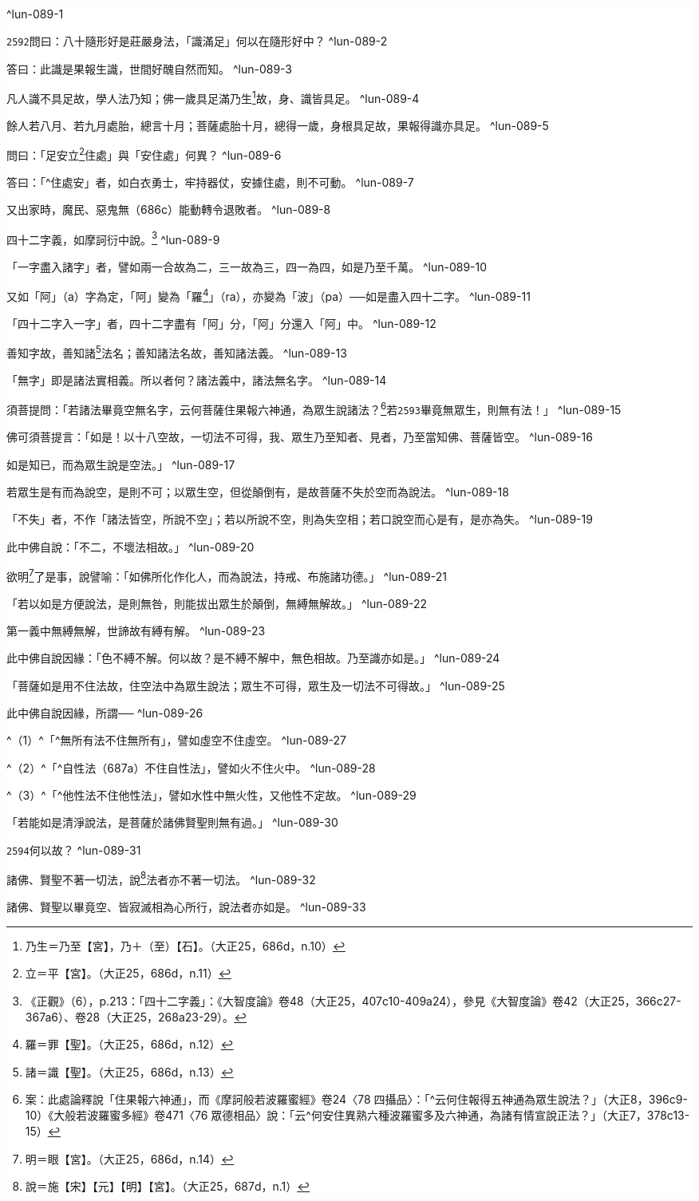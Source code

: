  ^lun-089-1

`2592`問曰：八十隨形好是莊嚴身法，「識滿足」何以在隨形好中？ ^lun-089-2

答曰：此識是果報生識，世間好醜自然而知。 ^lun-089-3

凡人識不具足故，學人法乃知；佛一歲具足滿乃生[^138]故，身、識皆具足。 ^lun-089-4

餘人若八月、若九月處胎，總言十月；菩薩處胎十月，總得一歲，身根具足故，果報得識亦具足。 ^lun-089-5

問曰：「足安立[^140]住處」與「安住處」何異？ ^lun-089-6

答曰：「^住處安」者，如白衣勇士，牢持器仗，安據住處，則不可動。 ^lun-089-7

又出家時，魔民、惡鬼無（686c）能動轉令退敗者。 ^lun-089-8

四十二字義，如摩訶衍中說。[^142] ^lun-089-9

「一字盡入諸字」者，譬如兩一合故為二，三一故為三，四一為四，如是乃至千萬。 ^lun-089-10

又如「阿」（a）字為定，「阿」變為「羅[^143]」（ra），亦變為「波」（pa）──如是盡入四十二字。 ^lun-089-11

「四十二字入一字」者，四十二字盡有「阿」分，「阿」分還入「阿」中。 ^lun-089-12

善知字故，善知諸[^144]法名；善知諸法名故，善知諸法義。 ^lun-089-13

「無字」即是諸法實相義。所以者何？諸法義中，諸法無名字。 ^lun-089-14

須菩提問：「若諸法畢竟空無名字，云何菩薩住果報六神通，為眾生說諸法？[^145]若`2593`畢竟無眾生，則無有法！」 ^lun-089-15

佛可須菩提言：「如是！以十八空故，一切法不可得，我、眾生乃至知者、見者，乃至當知佛、菩薩皆空。 ^lun-089-16

如是知已，而為眾生說是空法。」 ^lun-089-17

若眾生是有而為說空，是則不可；以眾生空，但從顛倒有，是故菩薩不失於空而為說法。 ^lun-089-18

「不失」者，不作「諸法皆空，所說不空」；若以所說不空，則為失空相；若口說空而心是有，是亦為失。 ^lun-089-19

此中佛自說：「不二，不壞法相故。」 ^lun-089-20

欲明[^146]了是事，說譬喻：「如佛所化作化人，而為說法，持戒、布施諸功德。」 ^lun-089-21

「若以如是方便說法，是則無咎，則能拔出眾生於顛倒，無縛無解故。」 ^lun-089-22

第一義中無縛無解，世諦故有縛有解。 ^lun-089-23

此中佛自說因緣：「色不縛不解。何以故？是不縛不解中，無色相故。乃至識亦如是。」 ^lun-089-24

「菩薩如是用不住法故，住空法中為眾生說法；眾生不可得，眾生及一切法不可得故。」 ^lun-089-25

此中佛自說因緣，所謂── ^lun-089-26

^（1）^「^無所有法不住無所有」，譬如虛空不住虛空。 ^lun-089-27

^（2）^「^自性法（687a）不住自性法」，譬如火不住火中。 ^lun-089-28

^（3）^「^他性法不住他性法」，譬如水性中無火性，又他性不定故。 ^lun-089-29

「若能如是清淨說法，是菩薩於諸佛賢聖則無有過。」 ^lun-089-30

`2594`何以故？ ^lun-089-31

諸佛、賢聖不著一切法，說[^147]法者亦不著一切法。 ^lun-089-32

諸佛、賢聖以畢竟空、皆寂滅相為心所行，說法者亦如是。 ^lun-089-33


[^1]: 〔四攝品〕－【聖】。（大正25，684d，n.20）
[^2]: 七十八之餘＝七十八下訖第七十九品【宋】【元】，＝七十八之下【明】，＝七十八品下訖第七十九品【宮】，＝七十七品下訖第七十八品【聖】。（大正25，684d，n.21）
[^3]: 〔為〕－【宋】【元】【明】【宮】【聖】。（大正25，684d，n.24）
[^4]: （1）《大般若波羅蜜多經》卷470〈76 眾德相品〉：「^如來頂相無能見者，是六十六。」（大正7，377c16） （2）《一切經音義》卷4： ^烏瑟膩沙（梵語也，如來頂相之號也。《觀佛三昧海經》云「如來頂上肉髻團圓當中涌起，高顯端嚴猶如天葢」；又一譯云「無見頂相」，各有深義也）。（大正54，329c10-11） （3）烏瑟膩沙（uṣṇīṣa）：頂髻。最勝頂相。 （4）《翻譯名義集》卷5：「^嗢瑟尼沙，此云髻。《無上依經》云：欝尼沙頂骨涌起，自然成髻，故名肉髻。烏瑟膩沙，此云佛頂。」（大正54，1138a25-27） （5）肉髻：梵語嗢瑟尼沙的意譯。 釋迦牟尼 頭頂有肉團隆起如髻，故稱。為佛三十二相中的頂髻相。（《漢語大詞典》（八），p.1065）
[^5]: 《大般若波羅蜜多經》卷470〈76 眾德相品〉：「如來鼻高脩而且直，其孔不現，是三十三。」（大正7，377b12-13）
[^6]: 紺（^ㄍㄢˋ）：天青色，深青透紅之色。（《漢語大詞典》（九），p.776）
[^7]: （1）《大般若波羅蜜多經》卷470〈76 眾德相品〉：「^如來雙眉高顯光潤，形如初月，是四十一。」（大正7，377b19-20） （2）《大般若波羅蜜多經》卷470〈76 眾德相品〉：「^如來雙眉綺靡順次紺瑠璃^※^色，是第四十。」（大正7，377b18-19） ※案：《大正藏》原作「瑠」，今依《高麗藏》作「璃」（第4冊，159c8）。
[^8]: 埵＝𦖋【元】【明】，＝㻔【宮】【聖】。（大正25，684d，n.25）
[^9]: 《大般若波羅蜜多經》卷470〈76 眾德相品〉：「^如來耳厚廣大脩長，輪埵成就，是四十二。」（大正7，377b20-21）
[^10]: 堅實：3.結實，健壯。（《漢語大詞典》（二），p.1118）
[^11]: （1）《一切經音義》卷26：「^那羅延（此云力士，或云天中或云人中力士，或云金剛力士也，或云堅固力士）。」（大正54，472b8） （2）《阿毘達磨大毘婆沙論》卷30： ^如契經說：「菩薩身具那羅延力。」此力其量云何？ 有作是說：「十凡牛力等一毫牛力，十毫牛力等一青牛力，十青牛力等一凡象力，十凡象力等一香象力，十香象力等一大諾健那力，十大諾健那力等一鉢羅塞建提力，十鉢羅塞建提力等半那羅延力，二半那羅延力等一那羅延力，菩薩身力與此力等。」（大正27，155a8-15） （3）《阿毘達磨俱舍論》卷27〈7 分別智品〉：「^那羅延力其量云何？十十倍增象等七力。謂^（1）^凡象、^（2）^香象、^（3）^摩訶諾健那、^（4）^鉢羅塞建提、^（5）^伐浪伽、^（6）^遮怒羅、^（7）^那羅延，後後力增前前十倍。 有說：前六，十十倍增敵那羅延半身之力，此力一倍成那羅延。 於所說中唯多應理。」（大正29，140c8-13）
[^12]: 《大般若波羅蜜多經》卷470〈76 眾德相品〉：「^如來身分堅固充實逾那羅延，是五十二。」（大正7，377c1-2）
[^13]: 際：1.縫隙，合縫之處。6.會合，交會。12.交界，連接。（《漢語大詞典》（十一），p.1097）
[^14]: 鉤鎖：1.彎曲的鎖鏈。（《漢語大詞典》（十一），p.1246）
[^15]: 《大般若波羅蜜多經》卷470〈76 眾德相品〉：「^如來骨節交結無隙猶若龍盤，是第十三。」（大正27，377a20）
[^16]: 《大智度論》卷34〈1 序品〉：「^如象王視者，若欲迴身觀時，舉身俱轉。大人相者，身心專一，是故若有所觀，身心俱迴。」（大正25，310a11-13）
[^17]: 《大智度論》卷34〈1 序品〉：「^足離地四指者，佛若常飛，眾生疑怪，謂佛非是人類，則不歸附；若足到地，則眾生以為與常人不異，不生敬心。是故，雖為行地，四指不到，而輪跡現。」（大正25，310a20-23）
[^18]: 爪（^ㄓㄨㄚˇ）：3.人的指甲。亦指手指或手。（《漢語大詞典》（六），p.1101）
[^19]: 《大般若波羅蜜多經》卷470〈76 眾德相品〉：「^如來指爪狹長薄潤，光潔鮮淨如華赤^※^銅，是為第一。」（大正7，377a7-8） ※案：《大正藏》原作「亦」，今依《高麗藏》作「赤」（第4冊，159a5）。
[^20]: 《大般若波羅蜜多經》卷470〈76 眾德相品〉：「^如來膝輪妙善安布堅固圓滿，是第十四。」（大正7，377a20-21）
[^21]: 文：2.紋理，花紋。《左傳‧隱公元年》：" 仲子生而有文在其手。"（《漢語大詞典》（六），p.1512）
[^22]: 《大般若波羅蜜多經》卷470〈76 眾德相品〉：「^如來手足指約分明，莊嚴妙好如赤銅色，是六十七。」（大正7，377c16-17）
[^23]: 《大般若波羅蜜多經》卷470〈76 眾德相品〉：「^如來筋脈盤結堅固，深隱不現，是為第五。」（大正7，377a12-13）
[^24]: 《大般若波羅蜜多經》卷470〈76 眾德相品〉：「如來兩踝俱隱不現，是為第六。」（大正7，377a13）
[^25]: 《大般若波羅蜜多經》卷470〈76 眾德相品〉：「^如來身支潤滑柔軟，光悅鮮淨塵垢不著，是第十六。」（大正7，377a23-24）
[^26]: 持＝身【聖】。（大正25，684d，n.27）
[^27]: （1）逶迤＝委陀【石】。（大正25，684d，n.28） （2）逶迤（^ㄨㄟ ㄧˊ）：亦作逶迆，亦作逶蛇：1.曲折綿延貌。2.曲折行進貌。3.游移徘徊貌，徐行貌。（《漢語大詞典》（十），p.977）
[^28]: 《大般若波羅蜜多經》卷470〈76 眾德相品〉：「^如來自持不待他衛，身無傾動亦不逶迤，是^※^六十九。」（大正7，377c19-20） ※案：《大正藏》原作「時」，今依《高麗藏》作「是」（第4冊，160a22）。
[^29]: 《大般若波羅蜜多經》卷470〈76 眾德相品〉：「^如來身支堅固稠密善相屬著，是第十八。」（大正7，377a25-26）
[^30]: 《大般若波羅蜜多經》卷470〈76 眾德相品〉：「^如來所為先觀後作，軌範具足令識善淨，是七十六。」（大正7，377c27-28）
[^31]: 容儀：1.容貌舉止，容貌儀表。（《漢語大詞典》（三），p.1495）
[^32]: 《大般若波羅蜜多經》卷470〈76 眾德相品〉：「^如來身支安定敦重，曾不掉動圓滿無壞，是第十九。」（大正7，377a26-27）
[^33]: 《大般若波羅蜜多經》卷470〈76 眾德相品〉：「^如來威德遠震一切，惡心見喜，恐怖見安，是第七十。」（大正7，377c20-21）
[^34]: 《大般若波羅蜜多經》卷470〈76 眾德相品〉：「^如來身相眾所樂觀嘗無厭足，是五十六。」（大正7，377c4-5）
[^35]: 《大般若波羅蜜多經》卷470〈76 眾德相品〉：「^如來面門^※^不長不短、不大不小如量端嚴，是二十九。」（大正7，377b8-9） ※面門：頭的前部，臉。（《漢語大詞典》（十二），p.383）
[^36]: 撓（^ㄋㄠˊ）：2.指惱亂，煩擾。（《漢語大詞典》（六），p.849）
[^37]: 《大般若波羅蜜多經》卷470〈76 眾德相品〉：「^如來容儀能令見者無損、無染，皆生愛敬，是四十四。」（大正7，377b22-23）
[^38]: 《大般若波羅蜜多經》卷470〈76 眾德相品〉：「^如來面貌光澤熈怡^※^，遠離頻蹙青赤等過，是五十九。」（大正7，377c7-9） ※熙怡：和樂，喜悅。（《漢語大詞典》（七），p.221）
[^39]: （1）《一切經音義》卷27：「^頻婆果（色丹且潤之果，此方無之也）。」（大正54，492b22） （2）《一切經音義》卷23：「^脣口丹潔，如頻婆菓（丹，赤也；潔，淨也。頻婆菓者，其菓似此方林檎^※^，極鮮明赤者）。」（大正54，452b1） ※林檎：亦作"林禽"。植物名。又名花紅、沙果。落葉小喬木，葉卵形或橢圓形，花淡紅色。果實卵形或近球形，黃綠色帶微紅，是常見的水果。亦特指此種植物的果實。（《漢語大詞典》（四），p.803）
[^40]: 《大般若波羅蜜多經》卷470〈76 眾德相品〉：「^如來發聲威震深遠，如象王吼明朗清徹，是三十一。如來音韻美妙具足如深谷響，是三十二。」（大正7，377b10-12）
[^41]: 臍＝齊【石】。（大正25，684d，n.30）
[^42]: 《大般若波羅蜜多經》卷470〈76 眾德相品〉：「^如來臍深右旋圓妙，清淨光澤，是二十三。」（大正7，377b1-2）
[^43]: （1）《大般若波羅蜜多經》卷470〈76 眾德相品〉：「^如來手足圓滿如意，軟淨光澤色如蓮華，是為第四。」（大正7，377a11-12） （2）《大般若波羅蜜多經》卷470〈76 眾德相品〉：「^如來手掌充滿柔軟，足下安平，是二十六。」（大正7，377b4-5）
[^44]: （1）《大般若波羅蜜多經》卷470〈76 眾德相品〉：「^如來手足圓滿如意，軟淨光澤色如蓮華，是為第四。」（大正7，377a11-12） （2）《佛說法乘義決定經》卷3：「^世尊手足如意柔軟。」（大正17，659b23-24）
[^45]: 《大般若波羅蜜多經》卷470〈76 眾德相品〉：「^如來手文深長明直潤澤不斷，是二十七。」（大正7，377b5-6）
[^46]: 《大般若波羅蜜多經》卷470〈76 眾德相品〉：「^如來威德遠震一切，惡心見喜，恐怖見安，是第七十。」（大正7，377c20-21）
[^47]: （1）姝＝姝好【宋】【元】【明】【宮】，＝殊好【石】。（大正25，684d，n.31） （2）姝（^ㄕㄨ）：1.美好。（《漢語大詞典》（四），p.342）
[^48]: 《大般若波羅蜜多經》卷470〈76 眾德相品〉：「^如來額廣圓滿平正形相殊妙，是四十五。」（大正7，377b23-24）
[^49]: 淨滿＝滿淨【宋】【元】【明】【宮】。（大正25，684d，n.32）
[^50]: 《大般若波羅蜜多經》卷470〈76 眾德相品〉：「^如來面輪脩廣得所，皎潔光淨如秋滿月，是五十七。」（大正7，377c5-6）
[^51]: 與＝興【石】。（大正25，684d，n.33）
[^52]: 《大般若波羅蜜多經》卷470〈76 眾德相品〉：「^如來音聲不高不下，隨眾生意和悅與言，是七十一。」（大正7，377c21-22）
[^53]: 《大般若波羅蜜多經》卷470〈76 眾德相品〉：「^如來身所有諸毛孔中常^※^出如意微妙之香，是六十一。」（大正7，377c10-11） ※案：《大正藏》原作「當」，今依《高麗藏》作「常」（第4冊，160a10）。
[^54]: （1）《大般若波羅蜜多經》卷470〈76 眾德相品〉：「^如來行步威容齊肅^※^如師子王，是為第八。」（大正7，377a14-15） ※案：《大正藏》原作「蕭」，今依《高麗藏》作「肅」（第4冊，159a14）。 （2）齊（^ㄓㄞ）肅：莊重敬慎。《國語‧楚語下》："自公以下至於庶人，其誰敢不齊肅恭敬致力於神！"《漢書‧郊祀志上》："民之精爽不貳，齊肅聰明者，神或降之。"顏師古 注："齊讀曰齋。齋肅，莊敬也。"（《漢語大詞典》（十二），p.1434）
[^55]: 進止：1.進退。2.舉止，行動。（《漢語大詞典》（十），p.980）
[^56]: 《大般若波羅蜜多經》卷470〈76 眾德相品〉：「^如來行步直進庠審如龍象王，是為第七。」（大正7，377a13-14）
[^57]: 《大般若波羅蜜多經》卷470〈76 眾德相品〉：「^如來行步進止儀雅其猶鵝王，是為第十。」（大正7，377a16-17）
[^58]: 羅＝那【元】【明】。（大正25，684d，n.34）
[^59]: 《翻梵語》卷10：「^摩陀羅菓，應云摩陀那，譯曰醉菓。」（大正54，1051a16）
[^60]: 《大般若波羅蜜多經》卷470〈76 眾德相品〉：「^如來頭相周圓妙好，如末達那，亦猶天蓋，是六十三。」（大正7，377c12-13）
[^61]: 《大般若波羅蜜多經》卷470〈76 眾德相品〉：「^如來法音隨眾大^※^小不增不減應理無差，是六十五。」（大正7，377c14-15） ※案：《大正藏》原作「不」，今依《高麗藏》作「大」（第4冊，160a16）。
[^62]: 《大般若波羅蜜多經》卷470〈76 眾德相品〉：「^如來諸牙圓白光潔，漸次鋒利，是三十五。」（大正7，377b13-14）
[^63]: 《大般若波羅蜜多經》卷470〈76 眾德相品〉：「^如來舌相軟薄廣長如赤銅色，是第三十。」（大正7，377b9-10）
[^64]: 《大般若波羅蜜多經》卷470〈76 眾德相品〉：「^如來身毛紺青光淨，如孔雀項紅暉綺飾色類赤銅，是六十四。」（大正7，377c13-14）
[^65]: 《大般若波羅蜜多經》卷470〈76 眾德相品〉：「^如來眼相脩廣，猶如青蓮華葉甚可愛樂，是三十七。」（大正7，377b15-16）
[^66]: 〔足〕－【宋】【宮】【聖】。（大正25，684d，n.35）
[^67]: 《大般若波羅蜜多經》卷470〈76 眾德相品〉：「^如來諸竅清淨圓好，是五十四。」（大正7，377c3）
[^68]: 《大般若波羅蜜多經》卷470〈76 眾德相品〉：「^如來手足圓滿如意，軟淨光澤色如蓮華，是為第四。」（大正7，377a11-12）
[^69]: （1）齎＝臍【宮】。（大正25，684d，n.36） （2）《大正藏》原作「齎」，今依【宮】及《高麗藏》作「臍」（第14冊，1273b15）。
[^70]: 《大般若波羅蜜多經》卷470〈76 眾德相品〉：「^如來臍厚不窪^※^不凸周匝妙好，是二十四。」（大正7，377b2-3） ※窪（^ㄨㄚ）：亦作" 漥1 "。1.低陷，凹下。（《漢語大詞典》（八），p.456）
[^71]: 《大般若波羅蜜多經》卷470〈76 眾德相品〉：「^如來腹形方正無欠，柔軟不現，眾相莊嚴，是二十二。」（大正7，377a29-b1）
[^72]: 《大般若波羅蜜多經》卷470〈76 眾德相品〉：「^如來身支安定敦重，曾不掉動圓滿無壞，是第十九。」（大正7，377a26-27）
[^73]: 持重：4.穩重，謹慎。（《漢語大詞典》（六），p.550）
[^74]: 《大般若波羅蜜多經》卷470〈76 眾德相品〉：「^如來身體長大端直，是五十三。」（大正7，377c2）
[^75]: 淨潔＝潔淨【石】。（大正25，684d，n.37）
[^76]: 《大般若波羅蜜多經》卷470〈76 眾德相品〉：「^如來手足圓滿如意，軟淨光澤色如蓮華，是為第四。」（大正7，377a11-12）
[^77]: 《大智度論》卷4〈1 序品〉：「^十五者、丈光相：四邊皆有一丈光，佛在是光中端嚴第一，如諸天、諸王寶光明淨。」（大正25，90c8-10）
[^78]: 《大般若波羅蜜多經》卷470〈76 眾德相品〉：「^如來身有周匝圓光，於行等時恒自照曜，是二十一。」（大正7，377a28-29）
[^79]: 《大般若波羅蜜多經》卷470〈76 眾德相品〉：「^如來等觀諸有情類，讚善毀惡而無愛憎，是七十五。」（大正7，377c26-27）
[^80]: 《大般若波羅蜜多經》卷470〈76 眾德相品〉：「^如來法音隨眾大小不增不減應理無差，是六十五。」（大正7，377c14-15）
[^81]: 差＝著【元】【明】【宮】【聖】。（大正25，684d，n.38）
[^82]: 〔生〕－【宋】【宮】。（大正25，684d，n.39）
[^83]: 《大般若波羅蜜多經》卷470〈76 眾德相品〉：「^如來能隨諸有情類言音意樂而為說法，是七十二。」（大正7，377c22-23）
[^84]: 發＝變【聖】。（大正25，684d，n.40）
[^85]: 《大般若波羅蜜多經》卷470〈76 眾德相品〉：「^如來一音演說正法，隨有情類各令得解，是七十三。」（大正7，377c23-24）
[^86]: 《大般若波羅蜜多經》卷470〈76 眾德相品〉：「^如來說法咸依次第，必有因緣言無不善，是七十四。」（大正7，377c24-26）
[^87]: 〔相〕－【宮】。（大正25，684d，n.41）
[^88]: 《大般若波羅蜜多經》卷470〈76 眾德相品〉：「^如來相好，一切有情無能觀盡，是七十七。」（大正7，377c28-29）
[^89]: 《大般若波羅蜜多經》卷470〈76 眾德相品〉：「^如來身相眾所樂觀嘗無厭足，是五十六。」（大正7，377c4-5）
[^90]: 《大般若波羅蜜多經》卷470〈76 眾德相品〉：「^如來頭髮脩長紺青、稠密不白，是四十七。」（大正7，377b25-26）
[^91]: 《大般若波羅蜜多經》卷470〈76 眾德相品〉：「^如來頭髮齊整無亂亦不交雜，是四十九。」（大正7，377b27-28）
[^92]: 《大般若波羅蜜多經》卷470〈76 眾德相品〉：「^如來頭髮香潔細軟、潤澤旋轉，是四十八。」（大正7，377b26-27）
[^93]: 〔好〕－【宋】【元】【明】【宮】。（大正25，684d，n.42）
[^94]: 《大般若波羅蜜多經》卷470〈76 眾德相品〉：「^如來頭髮脩長紺青、稠密不白，是四十七。」（大正7，377b25-26）
[^95]: 《大般若波羅蜜多經》卷470〈76 眾德相品〉：「^如來手足及胸臆前俱有吉祥喜旋德相，文同綺畫色類朱丹，是第八十。」（大正7，378a2-3）
[^96]: 是＋（為）【元】【明】。（大正25，684d，n.43）
[^97]: 《大般若波羅蜜多經》卷470〈76 眾德相品〉：「^善現！云何菩薩摩訶薩以利行事攝諸有情？善現！諸菩薩摩訶薩行深般若波羅蜜多時，於長夜中種種方便，勸諸有情精勤修學布施、淨戒、安忍、精進、靜慮、般若波羅蜜多，及餘種種殊勝善法常無懈廢。」（大正7，378a26-b2）
[^98]: 《大般若波羅蜜多經》卷470〈76 眾德相品〉：「^善現！云何菩薩摩訶薩以同事事攝諸有情？善現！諸菩薩摩訶薩行深般若波羅蜜多時，以勝神通及大願力，現處地獄、傍生、鬼界、人、天等中，同彼事業方便攝受，令獲殊勝利益安樂。」（大正7，378b2-6）
[^99]: 〔善說字法〕－【宋】【宮】。（大正25，685d，n.1）
[^100]: 字法＝法【宋】【元】【明】【宮】，＝字【聖】。（大正25，685d，n.2）
[^101]: 〔故〕－【宋】【宮】。（大正25，685d，n.3）
[^102]: 《大般若波羅蜜多經》卷470〈76 眾德相品〉：「^善現！是菩薩摩訶薩應如是善學四十二字入於一字，一字亦入四十二字，如是學已，於諸字中引發善巧，於引發字得善巧已，復於無字引發善巧。如諸如來、應、正等覺，於法善巧，於字善巧，以於諸法、諸字善巧，於無字中亦得善巧，由善巧故，能為有情說有字法、說無字法，為無字法說有字法。所以者何？離字、無字無異佛法，過一切字名真佛法。所以者何？以一切法、一切有情皆畢竟空、無際空故。」（大正7，378b20-29）
[^103]: 〔故〕－【宋】【元】【明】【宮】。（大正25，685d，n.4）
[^104]: （1）《放光般若經》卷18〈79 超越法相品〉： ^須菩提白佛言：「世尊！眾生不可得，法亦不可得見，諸法空故。世尊！菩薩云何行六波羅蜜、四禪、四等及四空定？......云何行三十二相、八十種好？云何行六神通為眾生說法？」（大正8，127b27-c4） （2）《大般若波羅蜜多經》卷470〈76 眾德相品〉： ^具壽善現白言：「世尊！若一切法、一切有情皆畢竟空、無際空故超諸字者，則一切法、一切有情自性畢竟皆不可得，諸菩薩摩訶薩云何修行布施波羅蜜多乃至般若波羅蜜多？云何修行四靜慮、四無量、四無色定？云何修行四念住乃至八聖道支？云何修行空、無相、無願解脫門？云何安住內空乃至無性自性空？云何安住真如乃至不思議界？云何安住苦、集、滅、道聖諦？云何修行八解脫乃至十遍處？云何修行極喜地乃至法雲地？云何修行一切陀羅尼門、三摩地門？云何修行五眼、六神通？云何修行如來十力乃至十八佛不共法？云何修行無忘失法、恒住捨性？云何修行一切智、道相智、一切相智？云何修行三十二大士相、八十隨好？云何安住異熟六種波羅蜜多及六神通為諸有情宣說正法？」（大正7，378b29-c15）
[^105]: 〔眾生不可得〕－【宋】【宮】。（大正25，685d，n.5）
[^106]: 〔無〕－【宋】【宮】。（大正25，685d，n.6）
[^107]: 空＋（眾生不可得故）【元】【明】。（大正25，685d，n.7）
[^108]: 《大般若波羅蜜多經》卷470〈76 眾德相品〉： ^佛告善現：「如是！如是！如汝所說。一切有情皆不可得，一切有情施設亦不可得，一切法皆不可得，一切法施設亦不可得。由不可得、都無所有，無所有故，當知內空、外空、內外空、空空、大空、勝義空、有為空、無為空、畢竟空、無際空、散無散空、本性空、自共相空、一切法空、不可得空、無性空、自性空、無性自性空。」（大正7，379b14-21）
[^109]: 案：《大正藏》原無「眾生不可得故」，今依【元】及前後文義補上「眾生不可得故」等字。
[^110]: 〔空〕－【聖】【石】。（大正25，685d，n.8）
[^111]: 《大般若波羅蜜多經》卷470〈76 眾德相品〉：「^善現！諸菩薩摩訶薩行深般若波羅蜜多時，見一切法皆悉空已，為諸有情宣說諸法令離顛倒。雖為有情宣說諸法，而於有情都無所得，於一切法亦無所得，於諸空相不增不減、無取無捨。由是因緣，雖說諸法而無所說。」（大正7，379c16-21）
[^112]: 《大般若波羅蜜多經》卷470〈76 眾德相品〉：「^善現！是菩薩摩訶薩於一切法如是觀時得無障智，由此智故不壞諸法，無二分別，為諸有情如實宣說，令離妄想顛倒執著，隨其所應趣三乘果，證得究竟常樂涅槃。」（大正7，379c21-25）
[^113]: 何＋（分別）【元】【明】。（大正25，685d，n.11）
[^114]: 《大般若波羅蜜多經》卷470〈76 眾德相品〉： ^佛言：「善現！由此因緣，當知菩薩摩訶薩眾亦復如是行深般若波羅蜜多，為諸有情如應說法，雖不分別破壞法相，而能如實安立有情，令其安住所應住地；雖於有情及一切法都無所得，而令有情解脫妄想顛倒執著，無縛無脫為方便故。所以者何？善現！色本性乃至識本性無縛無脫。若法本性無縛無脫，是法非色乃至非識。何以故？色乃至識畢竟淨故。......善現！有為法、無為法本性無縛無脫。若法本性無縛無脫，是法非有為法、非無為法。何以故？有為法、無為法畢竟淨故。」（大正7，380a15-381b12）
[^115]: 《大般若波羅蜜多經》卷470〈76 眾德相品〉：「^如是，善現！諸菩薩摩訶薩行深般若波羅蜜多時。雖為有情宣說諸法，而於有情及諸法性都無所得。所以者何？以諸有情及一切法不可得故。復次，善現！諸菩薩摩訶薩行深般若波羅蜜多時，以無所得而為方便，住一切法無所得中。謂以無所得而為方便，住色空乃至識空；......以無所得而為方便，住有為法、無為法空。」（大正7，381b12-c27）
[^116]: 〔所有...法〕八字－【宋】【元】【明】【宮】。（大正25，685d，n.13）
[^117]: 《大般若波羅蜜多經》卷470〈76 眾德相品〉：「^善現當知！非無性法住無性法，非有性法住有性法，非無性法住有性法，非有性法住無性法；非自性法住自性法，非他性法住他性法，非自性法住他性法，非他性法住自性法。所以者何？是一切法皆不可得，不可得法當何所住？」（大正7，382a26-b2）
[^118]: 佛＋（及）【石】。（大正25，685d，n.14）
[^119]: 《大般若波羅蜜多經》卷470〈76 眾德相品〉：「^如是，善現！諸菩薩摩訶薩行深般若波羅蜜多時，以是諸空修遣諸法，亦能如實說示有情。若菩薩摩訶薩能如是行甚深般若波羅蜜多，於佛、菩薩、獨覺、聲聞一切賢聖皆無過失。所以者何？諸佛、菩薩、獨覺、聲聞一切賢聖於是法性皆能隨覺，既隨覺已，為諸有情無倒宣說。雖為有情宣說諸法，而於法性無轉無越。所以者何？諸法實性即真法界、真如、實際，如是法界、真如、實際皆不可轉亦不可越。何以故？如是法界、真如、實際皆無自性都不可得，非不可得法有可轉越故。」（大正7，382b2-13）
[^120]: 《大般若波羅蜜多經》卷471〈76 眾德相品〉： ^爾時，具壽善現白佛言：「世尊！若真法界、真如、實際無轉無越者，色乃至識與真法界、真如、實際為有異不？......有漏法、無漏法與真法界、真如、實際為有異不？世間法、出世間法與真法界、真如、實際為有異不？有為法、無為法與真法界、真如、實際為有異不？」（大正7，382b24-383a7）
[^121]: 際＋（不異）【元】【明】【石】＊。（大正25，685d，n.15）
[^122]: 《大般若波羅蜜多經》卷471〈76 眾德相品〉： ^佛告善現：「色乃至識不異真法界、真如、實際，......有漏法、無漏法不異真法界、真如、實際，世間法、出世間法不異真法界、真如、實際，有為法、無為法不異真法界、真如、實際。」（大正7，383a7-14）
[^123]: （諸）＋天【宋】【元】【明】【宮】。（大正25，686d，n.1）
[^124]: 《大般若波羅蜜多經》卷471〈76 眾德相品〉： ^具壽善現復白佛言：「若色等法與真法界、真如、實際無有異者，云何世尊施設黑業有黑異熟，謂感地獄、傍生、鬼界？施設白業有白異熟，謂感人、天？施設黑白業有黑白異熟，謂感一分傍生、鬼界及一分人？施設非黑非白業有非黑非白異熟，謂感預流、一來、不還、阿羅漢果、獨覺菩提、諸佛無上正等菩提？」（大正7，383a14-21）
[^125]: 《大般若波羅蜜多經》卷471〈76 眾德相品〉： ^佛告善現：「我依世俗，施設如是因果差別，不依勝義，以勝義中不可說有因果差別。所以者何？勝義諦理諸法性相不可分別、無說、無示，如何當有因果差別？善現！當知於勝義諦，色乃至識無生無滅、無染無淨，以畢竟空、無際空故；......有漏法、無漏法無生無滅、無染無淨，以畢竟空、無際空故；世間法、出世間法無生無滅、無染無淨，以畢竟空、無際空故；有為法、無為法無生無滅、無染無淨，以畢竟空、無際空故。」（大正7，383a21-c16）
[^126]: 《大般若波羅蜜多經》卷471〈76 眾德相品〉： ^具壽善現復白佛言：「若依世俗施設因果分位差別，不依勝義，則應一切愚夫異生亦有預流、一來、不還、阿羅漢果、獨覺菩提及佛無上正等菩提。」（大正7，383c16-20）
[^127]: 〔法〕－【宋】【元】【明】【宮】。（大正25，686d，n.2）
[^128]: 〔諦〕－【宋】【宮】。（大正25，686d，n.3）
[^129]: 《大般若波羅蜜多經》卷471〈76 眾德相品〉：「^唯諸聖者能如實覺世俗、勝義故，有聖道、有修聖道，由斯得有聖果差別。」（大正7，383c25-27）
[^130]: 《大般若波羅蜜多經》卷471〈76 眾德相品〉： ^具壽善現復白佛言：「若修聖道，得聖果不？」 佛言：「不也！」 具壽善現復白佛言：「不修聖道，得聖果不？」 佛言：「不也！善現當知！非修聖道能得聖果，亦非不修聖道能得聖果，非離聖道能得聖果，亦非住聖道中能得聖果。所以者何？於勝義諦，道及道果、修與不修不可得故。」（大正7，383c27-384a4）
[^131]: 《大般若波羅蜜多經》卷471〈76 眾德相品〉：「^如是，善現！諸菩薩摩訶薩行深般若波羅蜜多時，雖為有情施設聖果種種差別，而不分別在有為界或無為界施設聖果分位差別。」（大正7，384a4-7）
[^132]: 《大般若波羅蜜多經》卷471〈76 眾德相品〉：「^世尊！我當云何知佛所說甚深義趣，謂不分別在有為界或無為界施設聖果分位差別？」（大正7，384a13-15）
[^133]: 〔須菩提〕－【宋】【元】【明】【宮】【聖】。（大正25，686d，n.6）
[^134]: 〔邊虛〕－【聖】。（大正25，686d，n.7）
[^135]: 他＋（人）【石】。（大正25，686d，n.8）
[^136]: 《大般若波羅蜜多經》卷471〈76 眾德相品〉：「^是菩薩摩訶薩自於諸法無所執著，亦能教他於諸法中無所執著──謂於布施波羅蜜多乃至般若波羅蜜多無所執著，......亦於一切智智無所執著。是菩薩摩訶薩無執著故，於一切處皆得無礙。」（大正7，384a26-b13）
[^137]: 《大般若波羅蜜多經》卷471〈76 眾德相品〉：「^諸菩薩摩訶薩亦復如是，行深般若波羅蜜多時，於一切法若善若非善、若有記若無記、若有漏若無漏、若世間若出世間、若有為若無為，皆無執著亦無所礙。所以者何？善達諸法如實相故。」（大正7，384b17-22）
[^138]: 乃生＝乃至【宮】，乃＋（至）【石】。（大正25，686d，n.10）
[^139]: 三十二相之「足下安平立相」（No.1）。
[^140]: 立＝平【宮】。（大正25，686d，n.11）
[^141]: 關於四十二字門，參見印順法師，《初期大乘佛教之起源與開展》，p.469、pp.745-747、pp.1242-1247。
[^142]: 《正觀》（6），p.213：「四十二字義」：《大智度論》卷48（大正25，407c10-409a24），參見《大智度論》卷42（大正25，366c27-367a6）、卷28（大正25，268a23-29）。
[^143]: 羅＝罪【聖】。（大正25，686d，n.12）
[^144]: 諸＝識【聖】。（大正25，686d，n.13）
[^145]: 案：此處論釋說「住果報六神通」，而《摩訶般若波羅蜜經》卷24〈78 四攝品〉：「^云何住報得五神通為眾生說法？」（大正8，396c9-10）《大般若波羅蜜多經》卷471〈76 眾德相品〉說：「云^何安住異熟六種波羅蜜多及六神通，為諸有情宣說正法？」（大正7，378c13-15）
[^146]: 明＝眼【宮】。（大正25，686d，n.14）
[^147]: 說＝施【宋】【元】【明】【宮】。（大正25，687d，n.1）
[^148]: 異＝畢【聖】。（大正25，687d，n.2）
[^149]: 壞＝增【宮】。（大正25，687d，n.3）
[^150]: 〔性〕－【宋】【宮】。（大正25，687d，n.4）
[^151]: 〔故〕－【宋】【元】【明】【宮】。（大正25，687d，n.5）
[^152]: 所有＝有【宋】【元】【明】【宮】【聖】，＝有為法【石】。（大正25，687d，n.6）
[^153]: 夫＋（人）【石】。（大正25，687d，n.7）
[^154]: 案：《大正藏》原作「道」，今依《高麗藏》作「者」（第14冊，1277b18）。
[^155]: 失道：2.迷失道路。（《漢語大詞典》（二），p.1487）
[^156]: 法＋（相）【聖】。（大正25，687d，n.9）
[^157]: 〔中〕－【宋】【元】【明】【宮】。（大正25，687d，n.11）
[^158]: （1）悶＝間【宋】【元】【明】【宮】。（大正25，687d，n.12） （2）悶（^ㄇㄣˋ）：1.煩憂，憤懣。3.愚昧、渾噩貌。（《漢語大詞典》（十二），p.96）
[^159]: 罣＝量【宋】【元】【明】【聖】。（大正25，687d，n.13）
[^160]: 性＋（釋第七十八品）【聖】，（釋第七十七品竟）【石】。（大正25，687d，n.16）
[^161]: 九＋（品）【宮】。（大正25，687d，n.19）
[^162]: 卷第九十首【石】，〔大智度論〕－【明】，「大智度論釋善達品第七十九」十二字－【聖】，「大智度論釋善達品第七十九」十二字＝「摩訶般若波羅蜜品第七十八善達品九十」十七字【石】。（大正25，687d，n.18）
[^163]: 〔【經】〕－【宋】【宮】【聖】。（大正25，651d，n.17）
[^164]: 《大品經義疏》卷10〈79 善達品〉： ^此下第二明為化之能以化之，能者以善達法性故，能無心而化。《華嚴》云：「無心於彼，而能應一切也！」又品來上品明菩薩遍入六道，謂此菩薩妙慧此摧故，能入諸道。今明欲恩之明善達，善達者雖遍化六道，而無心云^※^化也。 品為七段：第一、乘前品明菩薩善達法相故起行，第二、明菩薩出化處，第三、明菩薩解法化名相堪得大利益，第四、明菩薩解法無相故增益善根，第五、明學法性名學一切法，第六、明諸法雖是法性要須修行，第七、略釋法性成上修行立義也。（卍新續藏24，332a14-23） ※「云」疑「之」。（卍新續藏24，332d，n.3）
[^165]: （1）《放光般若經》卷18〈79 超越法相品〉： ^於是須菩提白佛言：「世尊！云何超越諸法法相？」（大正8，128b26-27） （2）《大般若波羅蜜多》卷471〈77 善達品〉： ^爾時具壽善現白佛言：「世尊！諸菩薩摩訶薩行深般若波羅蜜多時，如何善達諸法實相？」（大正7，384b24-25）
[^166]: 《大品經義疏》卷10：「^菩薩未依^※^佛何能通達法性也？佛答：寄化人以喜心，菩薩悟幻人非凡聖、非有為非無為、不垢不淨，菩薩之心亦爾也。」（卍新續藏24，332b2-5） ※案：「依」應作「作」。
[^167]: 〔善〕－【宋】【宮】。（大正25，687d，n.20）
[^168]: 《大品經義疏》卷10〈79 善達品〉： ^「化人有脩道不」者，上明化人不行前境，今明化人內無所修也。（卍新續藏24，332b5-6）
[^169]: 生＝主【明】。（大正25，687d，n.21）
[^170]: 〔佛〕－【聖】。（大正25，687d，n.22）
[^171]: 垢＋（亦）【宋】【元】【明】【宮】【聖】。（大正25，687d，n.23）
[^172]: 《大般若波羅蜜多經》卷471〈77 善達品〉： ^具壽善現復白佛言：「云何所變化而能修聖道？」 佛告善現：「所變化者，依修聖道無染無淨，亦不輪轉諸趣生死。」 具壽善現復白佛言：「諸菩薩摩訶薩行深般若波羅蜜多時，於一切法云何善達皆無實事？」 佛告善現：「於意云何？一切如來、應、正等覺所變化者為有實事，依斯實事有染有淨，及有輪轉諸趣事不？」 善現對曰：「不也！世尊！非諸如來、應、正等覺所變化者有少實事，非依彼事有染有淨，亦無輪轉諸趣生死。」 佛告善現：「諸菩薩摩訶薩行深般若波羅蜜多時，於一切法善達實相亦復如是，通達諸法都無實事。」（大正7，384c23-385a5）
[^173]: 〔一切〕－【宋】【宮】。（大正25，688d，n.1）
[^174]: 人天＝天人【石】。（大正25，688d，n.2）
[^175]: 〔言〕－【聖】。（大正25，688d，n.3）
[^176]: 《大般若波羅蜜多經》卷471〈77 善達品〉： ^佛告善現：「如是！如是！諸菩薩摩訶薩本行菩薩道時，不見有情可脫三界。所以者何？諸菩薩摩訶薩行深般若波羅蜜多時，於一切法通達知見皆如幻化、都非實有。」（大正7，385b14-18）
[^177]: 響＝嚮【聖】【石】。（大正25，688d，n.4）
[^178]: 《大般若波羅蜜多經》卷471〈77 善達品〉： ^佛告善現：「所化有情住在名、相虛妄分別，諸菩薩摩訶薩行深般若波羅蜜多，從彼名、相虛妄分別救拔令出。」（大正7，385c21-24）
[^179]: 言＋（以）【宋】【元】【明】【宮】。（大正25，688d，n.5）
[^180]: 《大般若波羅蜜多經》卷471〈77 善達品〉： ^佛告善現：「名唯是客，唯假施設，表所顯義，謂此名色、受、想、行、識。」（大正7，385c25-26）
[^181]: 《大般若波羅蜜多經》卷471〈77 善達品〉：「^善現！如是等一切名，為表諸義唯假施設故，一切名皆非實有。」（大正7，386a8-10）
[^182]: 〔有〕－【石】。（大正25，688d，n.6）
[^183]: 空＝字【聖】。（大正25，688d，n.7）
[^184]: 〔想〕－【聖】。（大正25，688d，n.8）
[^185]: 〔所〕－【聖】。（大正25，688d，n.9）
[^186]: 《大般若波羅蜜多經》卷471〈77 善達品〉： ^諸有為法亦但有名，由此無為亦非實有，愚夫異生於中妄執。諸菩薩摩訶薩行深般若波羅蜜多，悲願熏心，方便善巧教令遠離，作如是言：「名是分別妄想所起，亦是眾緣和合假立，汝等於中不應執著，名無實事自性皆空，誰有智者執著空法？」如是，善現！諸菩薩摩訶薩行深般若波羅蜜多，方便善巧為諸有情說遣名法。（大正7，386a10-17）
[^187]: 諸所＝所謂【石】。（大正25，688d，n.10）
[^188]: 《大般若波羅蜜多經》卷471〈77 善達品〉：「^云何色相？謂所有色，若過去若未來若現在、若內若外、若麁若細、若劣若勝、若遠若近，如是一切自性皆空，愚夫異生分別執著謂之為色，是名色相。」（大正7，386a19-22）
[^189]: 〔化〕－【宋】【元】【明】【宮】【聖】。（大正25，688d，n.12）
[^190]: （1）《放光般若經》卷18〈79 超越法相品〉：「^菩薩學般若波羅蜜，以漚惒拘舍羅於無形相出諸眾生，建立於無相處，令不二入。何等為二？是相、是無相，是為二。須菩提！是為菩薩摩訶薩於相中出諸眾生，建立於無相。」（大正8，129a15-18） （2）《大般若波羅蜜多經》卷471〈77 善達品〉：「^諸菩薩摩訶薩行深般若波羅蜜多，方便善巧教諸有情遠離二相，復教安住無相界中；雖教安住無相界中，而不令其墮二邊執──謂此是相、此是無相。如是，善現！諸菩薩摩訶薩行深般若波羅蜜多，方便善巧令諸有情遠離諸相，行無相界，而無執著。」（大正7，386a24-b1）
[^191]: 定＝空【聖】。（大正25，688d，n.13）
[^192]: 《大品經義疏》卷10〈79 善達品〉： ^「若法非但有名相」者，則有定性；定性則不生福滅罪，道為罪；道為罪故，無自利利人。無定性故，罪可捨、福可修故，有自利、利人也。（卍新續藏24，332b14-16）
[^193]: 《大般若波羅蜜多經》卷471〈77 善達品〉： ^佛告善現：「若諸法中少有實事，非但假立有名、相者，則諸菩薩摩訶薩行深般若波羅蜜多時，應於善法自不增進，亦不令他增進善法。」（大正7，386b7-10）
[^194]: 《大般若波羅蜜多經》卷471〈77 善達品〉：「^以諸法中無少實事，但有假立諸名、諸相，是故菩薩摩訶薩行深般若波羅蜜多時，於諸善法能自增進，亦能令他增進善法，能以無相而為方便，圓滿般若波羅蜜多乃至布施波羅蜜多。」（大正7，386b10-14）
[^195]: 足具＝具足【宋】【元】【明】【宮】【聖】【石】。（大正25，688d，n.14）
[^196]: 八背捨＝解脫【宋】【宮】【宮】。（大正25，688d，n.15）
[^197]: 〔無相故〕－【宋】【元】【明】【宮】。（大正25，688d，n.16）
[^198]: （諸）＋善【宋】【元】【明】【宮】【聖】【石】。（大正25，688d，n.17）
[^199]: 《大般若波羅蜜多經》卷471〈77 善達品〉：「^如是，善現！以一切法無少實事，但有假立諸名、諸相，諸菩薩摩訶薩於中不起顛倒執著，能以無相而為方便，於諸善法自增進已，亦能令他善法增進。」（大正7，386c3-7）
[^200]: 毫＝豪【石】。（大正25，688d，n.18）
[^201]: 毫釐：1.比喻極微細。毫、釐均是微小的量度單位。（《漢語大詞典》（六），p.1012）
[^202]: （1）《放光般若經》卷18〈79 超越法相品〉：「^須菩提！若諸法有如毛釐之相者，菩薩行般若波羅蜜，終不逮空、無相、無願之法，不能隨眾生所願而建立之，不能令得空、無相、無願漏盡之法。須菩提！菩薩摩訶薩以無相無念行般若波羅蜜，饒益一切如是。」（大正8，129b2-7） （2）《大般若波羅蜜多經》卷471〈77 善達品〉：「^復次，善現！若諸法中有毛端量實法相者，則諸菩薩摩訶薩行深般若波羅蜜多時，於一切法不應覺知無相、無念，亦無作意無漏相已證得無上正等菩提、安立有情於無漏法，以諸無漏法皆無相、無念、無作意故。如是，善現！諸菩薩摩訶薩行深般若波羅蜜多，方便善巧安立有情於無漏法，乃名真實饒益他事。」（大正7，386c7-14）
[^203]: 《大般若波羅蜜多經》卷471〈77 善達品〉： ^具壽善現復白佛言：「若一切法真無漏性無相、無念、無作意者，何緣世尊於諸經中數作是說：此是有漏法，此是無漏法；此是世間法，此是出世間法；此是有為法，此是無為法；此是有諍法，此是無諍法；此是流轉法，此是還滅法；此是聲聞法，此是獨覺法；此是菩薩法，此是佛法耶？」（大正7，386c15-21）
[^204]: 尊＋（若）【石】。（大正25，688d，n.19）
[^205]: 《大般若波羅蜜多經》卷471〈77 善達品〉： ^佛告善現：「諸預流果乃至無上正等菩提豈不即是無相、念等無漏法性？」 善現對曰：「如是！世尊！」（大正7，386c26-28）
[^206]: 《大般若波羅蜜多經》卷471〈77 善達品〉： ^佛告善現：「由此因緣，當知一切法皆是無相等無二無別。」（大正7，386c28-387a1）
[^207]: 《大品經義疏》卷10〈79 善達品〉： ^「須菩提！菩薩學一切法相」下第四，明菩薩解法無相便增益善根也。 問：菩薩學無相，云何知一切法是有？云何學空二能知一切有法？ 答：菩薩學空出三界，盡三漏相，破一切法中無明，起知一切法也。（卍新續藏24，332b20-23）
[^208]: 《大般若波羅蜜多經》卷471〈77 善達品〉：「^善現當知！若菩薩摩訶薩學一切法無相、無念、無作意時，常能增長所行善法，所謂布施波羅蜜多乃至般若波羅蜜多，......若成熟有情、嚴淨佛土。諸如是等一切佛法，皆由學無相、無念、無作意而得增長。所以者何？諸菩薩摩訶薩除空、無相、無願解脫門，更無有餘要所學法。何以故？善現！三解脫門總攝一切妙善法故。所以者何？空解脫門觀一切法自相皆空，無相解脫門觀一切法遠離眾相，無願解脫門觀一切法遠離所願。諸菩薩摩訶薩依此三門，能攝一切殊勝善法；離此三門，所應修學殊勝善法不得生長。」（大正7，387a1-19）
[^209]: （1）《放光般若經》卷18〈79 超越法相品〉： ^須菩提白佛言：「云何，世尊！菩薩行般若波羅蜜，云何學五陰？」（大正8，129b24-25） （2）《大般若波羅蜜多經》卷471〈77 善達品〉： ^具壽善現白言：「世尊！云何菩薩摩訶薩能學如是三解脫門，則能學色蘊乃至識蘊？」（大正7，387b9-11）
[^210]: 《大般若波羅蜜多經》卷471〈77 善達品〉： ^佛告善現：「若菩薩摩訶薩行深般若波羅蜜多時，能如實知色乃至識若相、若生滅、若真如，是名能學色乃至識。」（大正7，387b11-14）
[^211]: 分＋（分）【宋】【元】【明】【宮】【聖】【石】。（大正25，689d，n.1）
[^212]: （1）《放光般若經》卷18〈79 超越法相品〉：「^云何知色相？色無堅固，譬如聚沫。」（大正8，129b26-27） （2）《大般若波羅蜜多經》卷471〈77 善達品〉：「^云何菩薩摩訶薩行深般若波羅蜜多時，如實知色相？謂菩薩摩訶薩行深般若波羅蜜多時，如實知色畢竟有孔、畢竟有隙，譬如聚沫性不堅固。是名菩薩摩訶薩行深般若波羅蜜多時，如實知色相。」（大正7，387b14-18）
[^213]: 《大般若波羅蜜多經》卷471〈77 善達品〉：「^云何菩薩摩訶薩行深般若波羅蜜多時，如實知色生滅？謂菩薩摩訶薩行深般若波羅蜜多時，如實知色生時無所從來、滅時無所至去，雖無來無去而生滅相應。是名菩薩摩訶薩行深般若波羅蜜多時，如實知色生滅。」（大正7，387b18-23）
[^214]: （1）滅＝減【宋】【元】【明】【宮】【聖】【石】。（大正25，689d，n.2） （2）案：《大正藏》原作「滅」，今依【宋】【元】【明】【宮】【聖】【石】及《高麗藏》作「減」（第14冊，1279c17）。
[^215]: 為＝名【石】。（大正25，689d，n.3）
[^216]: 《大般若波羅蜜多經》卷471〈77 善達品〉：「^云何菩薩摩訶薩行深般若波羅蜜多時，如實知色真如？謂菩薩摩訶薩行深般若波羅蜜多時，如實知色真如無生無滅、無來無去、無染無淨、無增無減，常如其性，不虛妄、不變易，故名真如。是名菩薩摩訶薩行深般若波羅蜜多時，如實知色真如。」（大正7，387b24-29）
[^217]: 〔相〕－【宋】【元】【明】【宮】。（大正25，689d，n.4）
[^218]: （1）《放光般若經》卷18〈79 超越法相品〉：「^知痛如泡故。」（大正8，129c4） （2）《大般若波羅蜜多經》卷471〈77 善達品〉：「^云何菩薩摩訶薩行深般若波羅蜜多時，如實知受相？謂菩薩摩訶薩行深般若波羅蜜多時，如實知受畢竟如癰、畢竟如箭，速起速滅，猶若浮泡，虛偽不住，三和合起。是名菩薩摩訶薩如實知受相。」（大正7，387b29-c5）
[^219]: 知＋（諸）【石】。（大正25，689d，n.5）
[^220]: （如）＋水【宋】【宮】。（大正25，689d，n.6）
[^221]: 想＝相【宋】【元】【明】【宮】。（大正25，689d，n.7）
[^222]: （1）《放光般若經》卷18〈79 超越法相品〉：「^知想如熱時之焰，至竟無水，亦不去、亦不來。」（大正8，129c4-5） （2）《大般若波羅蜜多經》卷471〈77 善達品〉：「^云何菩薩摩訶薩行深般若波羅蜜多時，如實知想相？謂菩薩摩訶薩行深般若波羅蜜多時，如實知想猶如陽焰水不可得，渴愛因緣妄起此想，發假言說。是名菩薩摩訶薩行深般若波羅蜜多時，如實知想相。」（大正7，387c16-20）
[^223]: （1）《放光般若經》卷18〈79 超越法相品〉：「^譬如芭蕉，葉葉分解，中無有堅。」（大正8，129c6-7） （2）《大般若波羅蜜多經》卷472〈77 善達品〉：「^云何菩薩摩訶薩行深般若波羅蜜多時，如實知行相？謂菩薩摩訶薩行深般若波羅蜜多時，如實知行如芭蕉柱，葉葉析除，實不可得。是名菩薩摩訶薩行深般若波羅蜜多時，如實知行相。」（大正7，388a11-15）
[^224]: 是＋（如是為知識相）【聖】。（大正25，689d，n.8）
[^225]: （1）《放光般若經》卷18〈79 超越法相品〉：「^云何觀識？譬如幻師化作四種兵，亦不往、亦不來，觀識亦如是。」（大正8，129c8-10） （2）《大般若波羅蜜多經》卷472〈77 善達品〉：「^云何菩薩摩訶薩行深般若波羅蜜多時如實知識相？謂菩薩摩訶薩行深般若波羅蜜多時，如實知識如諸幻事，眾緣和合假施設有，實不可得。謂如幻師或彼弟子於四衢道幻作四軍，所謂象軍、馬軍、車軍、步軍，或復幻作諸餘色類相，雖似有而無其實；識亦如是，實不可得。是名菩薩摩訶薩行深般若波羅蜜多時，如實知識相。」（大正7，388a26-b4）
[^226]: 諸＝識【宋】【宮】。（大正25，689d，n.9）
[^227]: 〔性〕－【聖】。（大正25，689d，n.10）
[^228]: 界眼＝眼界【宋】【元】【明】【宮】，〔界〕－【聖】。（大正25，689d，n.11）
[^229]: 知＝如【聖】。（大正25，689d，n.12）
[^230]: 《大正藏》原作「苦聖^※^諦」，今依《高麗藏》作「苦諦」（第14冊，1280b3）。 ※〔聖〕－【宋】【元】【明】【聖乙】【聖】。（大正25，689d，n.13）
[^231]: 《放光般若經》卷18〈79 超越法相品〉：「^云何觀知苦諦？亦知苦，亦知諦，亦知有我、無我諦；習、盡、空皆知諦。」（大正8，129c13-14）
[^232]: 滅＝盡【宋】【元】【明】【宮】【聖】。（大正25，689d，n.14）
[^233]: 如＝知【宋】【宮】。（大正25，689d，n.15）
[^234]: （1）如＋（即）【宋】【元】【明】【宮】【聖】。（大正25，689d，n.16） （2）《大正藏》原缺「即」，今依【宋】【元】【明】【宮】【聖】及《高麗藏》補上「即」字（第14冊，1280b5）。
[^235]: 《大般若波羅蜜多經》卷472〈77 善達品〉： ^佛告善現：「若菩薩摩訶薩行深般若波羅蜜多時，如實知苦是逼迫相，集是生起相，滅是寂靜相，道是出離相，自性本空，遠離二法，是聖者諦。苦等即真如，真如即苦等，無二無別，唯真聖者能如實知。善現！是為菩薩摩訶薩能學如是三解脫門，亦能學苦、集、滅、道聖諦。」（大正7，389b12-18）
[^236]: 《大般若波羅蜜多經》卷472〈77 善達品〉： ^佛告善現：「若菩薩摩訶薩行深般若波羅蜜多時，如實知無明乃至老死無生無滅、無染無淨，自性本空，遠離二法。善現！是為菩薩摩訶薩能學如是三解脫門，亦能學無明乃至老死。」（大正7，389a23-27）
[^237]: 《大般若波羅蜜多經》卷472〈77 善達品〉： ^爾時，具壽善現白佛言：「世尊！若菩薩摩訶薩行深般若波羅蜜多時，如實了知色等諸法各各差別不相雜亂，將無以色乃至以識壞法界耶？......將無以一切智智壞法界耶？何以故？世尊！法界無二無差別故。」（大正7，390b12-c15）
[^238]: 不＋（可）【石】。（大正25，689d，n.17）
[^239]: 《大般若波羅蜜多經》卷472〈77 善達品〉： ^佛告善現：「若離法界餘法可得，可言彼法能壞法界；然離法界無法可得，故無餘法能壞法界。所以者何？諸佛、菩薩、獨覺、聲聞知離法界無法可得，既知無法離於法界，亦不為他施設宣說，是故法界無能壞者。如是，善現！諸菩薩摩訶薩行深般若波羅蜜多時，應學法界無二、無別、不可壞相。」（大正7，390c15-22）
[^240]: 為無＝無為【明】。（大正25，689d，n.18）
[^241]: 〔若〕－【宋】【元】【明】【宮】【聖】【石】。（大正25，689d，n.19）
[^242]: 《大般若波羅蜜多經》卷472〈77 善達品〉： ^具壽善現復白佛言：「若菩薩摩訶薩欲學法界，當於何學？」 佛告善現：「若菩薩摩訶薩欲學法界，當於一切法學。所以者何？善現！以一切法皆入法界故。」（大正7，390c22-25）
[^243]: （佛）＋何【聖】。（大正25，689d，n.21）
[^244]: 《大般若波羅蜜多經》卷472〈77 善達品〉： ^具壽善現復白佛言：「何因緣故，說一切法皆入法界？」 佛告善現：「若佛出世、若不出世，諸法法爾皆入法界無差別相，不由佛說。所以者何？善現！若善法非善法、若有記法無記法、若有漏法無漏法、若世間法出世間法、若有為法無為法，如是等一切法，無不皆入無相、無為、性空法界。是故，善現！諸菩薩摩訶薩行深般若波羅蜜多時，欲學法界當學一切法，若學一切法即是學法界。」（大正7，390c25-391a5）
[^245]: 《大品經義疏》卷10〈79 善達品〉： ^「須菩提白佛：若一切法即是法性，何以學般若」下，此是第六明諸法雖是法性要須修行，雖分別諸法不壞性法也。 問：何故云出法性外有法不求菩提耶？ 答：出法性外見法則是道，若道者無明不事轉，云何得說佛般若。（卍新續藏24，332c2-6）
[^246]: 大＝火【石】。（大正25，689d，n.22）
[^247]: 《大般若波羅蜜多經》卷472〈77 善達品〉：「^云何當學成滿剎帝利大族、婆羅門大族、長者大族、居士大族？云何當學成滿四大王眾天乃至他化自在天？云何當學成滿梵眾天乃至廣果天？云何當學成滿無想有情天法而不樂生彼？云何當學成滿淨居天法而不樂生彼？云何當學空無邊處天法乃至非想非非想處天法而不樂生彼？」（大正7，391a20-26）
[^248]: 〔地〕－【聖】。（大正25，689d，n.23）